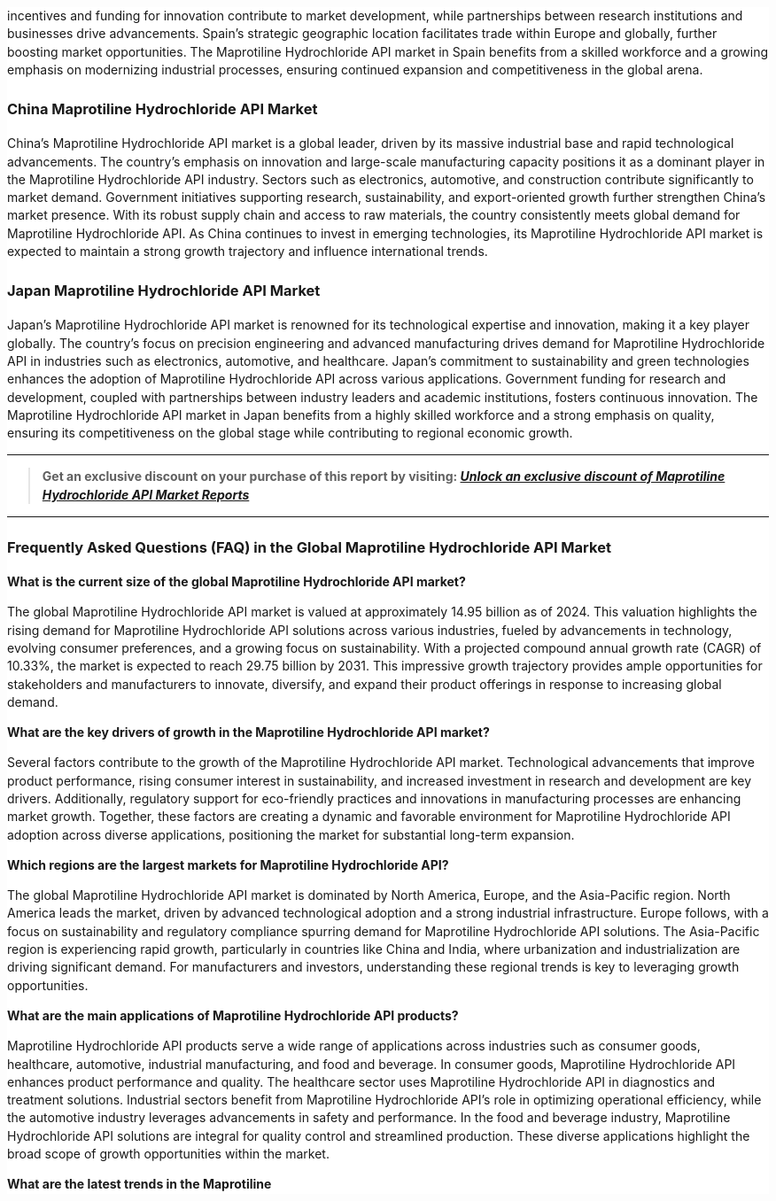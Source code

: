incentives and funding for innovation contribute to market development, while partnerships between research institutions and businesses drive advancements. Spain&rsquo;s strategic geographic location facilitates trade within Europe and globally, further boosting market opportunities. The Maprotiline Hydrochloride API market in Spain benefits from a skilled workforce and a growing emphasis on modernizing industrial processes, ensuring continued expansion and competitiveness in the global arena.</p><h3>China Maprotiline Hydrochloride API Market</h3><p>China&rsquo;s Maprotiline Hydrochloride API market is a global leader, driven by its massive industrial base and rapid technological advancements. The country&rsquo;s emphasis on innovation and large-scale manufacturing capacity positions it as a dominant player in the Maprotiline Hydrochloride API industry. Sectors such as electronics, automotive, and construction contribute significantly to market demand. Government initiatives supporting research, sustainability, and export-oriented growth further strengthen China&rsquo;s market presence. With its robust supply chain and access to raw materials, the country consistently meets global demand for Maprotiline Hydrochloride API. As China continues to invest in emerging technologies, its Maprotiline Hydrochloride API market is expected to maintain a strong growth trajectory and influence international trends.</p><h3>Japan Maprotiline Hydrochloride API Market</h3><p>Japan&rsquo;s Maprotiline Hydrochloride API market is renowned for its technological expertise and innovation, making it a key player globally. The country&rsquo;s focus on precision engineering and advanced manufacturing drives demand for Maprotiline Hydrochloride API in industries such as electronics, automotive, and healthcare. Japan&rsquo;s commitment to sustainability and green technologies enhances the adoption of Maprotiline Hydrochloride API across various applications. Government funding for research and development, coupled with partnerships between industry leaders and academic institutions, fosters continuous innovation. The Maprotiline Hydrochloride API market in Japan benefits from a highly skilled workforce and a strong emphasis on quality, ensuring its competitiveness on the global stage while contributing to regional economic growth.</p><hr /><blockquote><p><strong>Get an exclusive discount on your purchase of this report by visiting: <em><a href="://marketresearchpulse.com/ask-for-discount/150903?utm_source=Github&amp;utm_medium=0116">Unlock an exclusive discount of Maprotiline Hydrochloride API Market Reports</a></em>&nbsp;</strong></p></blockquote><hr /><h3>Frequently Asked Questions (FAQ) in the Global Maprotiline Hydrochloride API Market</h3><p><strong>What is the current size of the global Maprotiline Hydrochloride API market?</strong></p><p>The global Maprotiline Hydrochloride API market is valued at approximately 14.95 billion as of 2024. This valuation highlights the rising demand for Maprotiline Hydrochloride API solutions across various industries, fueled by advancements in technology, evolving consumer preferences, and a growing focus on sustainability. With a projected compound annual growth rate (CAGR) of 10.33%, the market is expected to reach 29.75 billion by 2031. This impressive growth trajectory provides ample opportunities for stakeholders and manufacturers to innovate, diversify, and expand their product offerings in response to increasing global demand.</p><p><strong>What are the key drivers of growth in the Maprotiline Hydrochloride API market?</strong></p><p>Several factors contribute to the growth of the Maprotiline Hydrochloride API market. Technological advancements that improve product performance, rising consumer interest in sustainability, and increased investment in research and development are key drivers. Additionally, regulatory support for eco-friendly practices and innovations in manufacturing processes are enhancing market growth. Together, these factors are creating a dynamic and favorable environment for Maprotiline Hydrochloride API adoption across diverse applications, positioning the market for substantial long-term expansion.</p><p><strong>Which regions are the largest markets for Maprotiline Hydrochloride API?</strong></p><p>The global Maprotiline Hydrochloride API market is dominated by North America, Europe, and the Asia-Pacific region. North America leads the market, driven by advanced technological adoption and a strong industrial infrastructure. Europe follows, with a focus on sustainability and regulatory compliance spurring demand for Maprotiline Hydrochloride API solutions. The Asia-Pacific region is experiencing rapid growth, particularly in countries like China and India, where urbanization and industrialization are driving significant demand. For manufacturers and investors, understanding these regional trends is key to leveraging growth opportunities.</p><p><strong>What are the main applications of Maprotiline Hydrochloride API products?</strong></p><p>Maprotiline Hydrochloride API products serve a wide range of applications across industries such as consumer goods, healthcare, automotive, industrial manufacturing, and food and beverage. In consumer goods, Maprotiline Hydrochloride API enhances product performance and quality. The healthcare sector uses Maprotiline Hydrochloride API in diagnostics and treatment solutions. Industrial sectors benefit from Maprotiline Hydrochloride API&rsquo;s role in optimizing operational efficiency, while the automotive industry leverages advancements in safety and performance. In the food and beverage industry, Maprotiline Hydrochloride API solutions are integral for quality control and streamlined production. These diverse applications highlight the broad scope of growth opportunities within the market.</p><p><strong>What are the latest trends in the Maprotiline